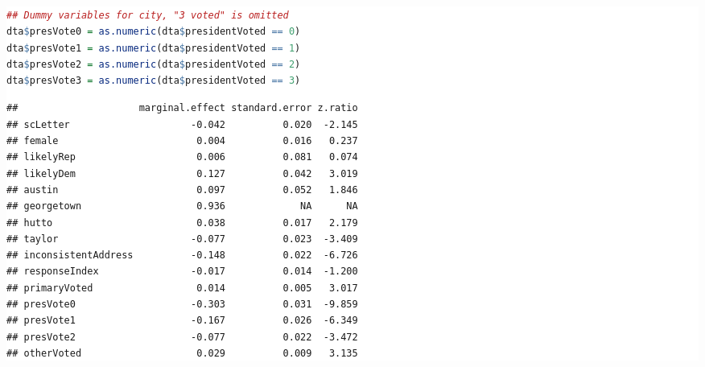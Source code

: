 ``` r
## Dummy variables for city, "3 voted" is omitted
dta$presVote0 = as.numeric(dta$presidentVoted == 0)
dta$presVote1 = as.numeric(dta$presidentVoted == 1)
dta$presVote2 = as.numeric(dta$presidentVoted == 2)
dta$presVote3 = as.numeric(dta$presidentVoted == 3)
```

    ##                     marginal.effect standard.error z.ratio
    ## scLetter                     -0.042          0.020  -2.145
    ## female                        0.004          0.016   0.237
    ## likelyRep                     0.006          0.081   0.074
    ## likelyDem                     0.127          0.042   3.019
    ## austin                        0.097          0.052   1.846
    ## georgetown                    0.936             NA      NA
    ## hutto                         0.038          0.017   2.179
    ## taylor                       -0.077          0.023  -3.409
    ## inconsistentAddress          -0.148          0.022  -6.726
    ## responseIndex                -0.017          0.014  -1.200
    ## primaryVoted                  0.014          0.005   3.017
    ## presVote0                    -0.303          0.031  -9.859
    ## presVote1                    -0.167          0.026  -6.349
    ## presVote2                    -0.077          0.022  -3.472
    ## otherVoted                    0.029          0.009   3.135
